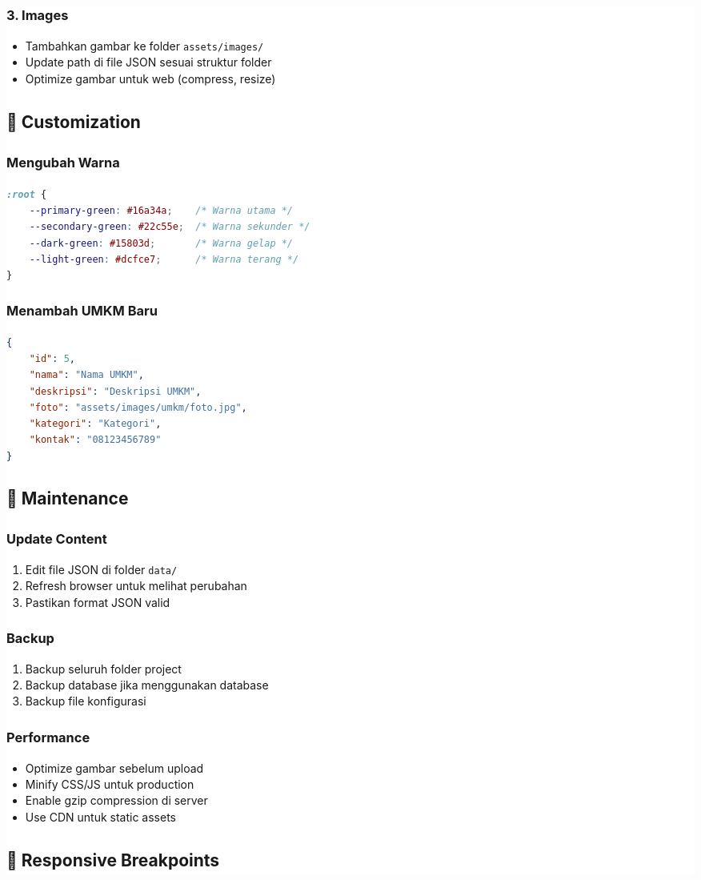 ### 3. Images
- Tambahkan gambar ke folder `assets/images/`
- Update path di file JSON sesuai struktur folder
- Optimize gambar untuk web (compress, resize)

## 🎨 Customization

### Mengubah Warna
```css
:root {
    --primary-green: #16a34a;    /* Warna utama */
    --secondary-green: #22c55e;  /* Warna sekunder */
    --dark-green: #15803d;       /* Warna gelap */
    --light-green: #dcfce7;      /* Warna terang */
}
```

### Menambah UMKM Baru
```json
{
    "id": 5,
    "nama": "Nama UMKM",
    "deskripsi": "Deskripsi UMKM",
    "foto": "assets/images/umkm/foto.jpg",
    "kategori": "Kategori",
    "kontak": "08123456789"
}
```

## 🔧 Maintenance

### Update Content
1. Edit file JSON di folder `data/`
2. Refresh browser untuk melihat perubahan
3. Pastikan format JSON valid

### Backup
1. Backup seluruh folder project
2. Backup database jika menggunakan database
3. Backup file konfigurasi

### Performance
- Optimize gambar sebelum upload
- Minify CSS/JS untuk production
- Enable gzip compression di server
- Use CDN untuk static assets

## 📱 Responsive Breakpoints
